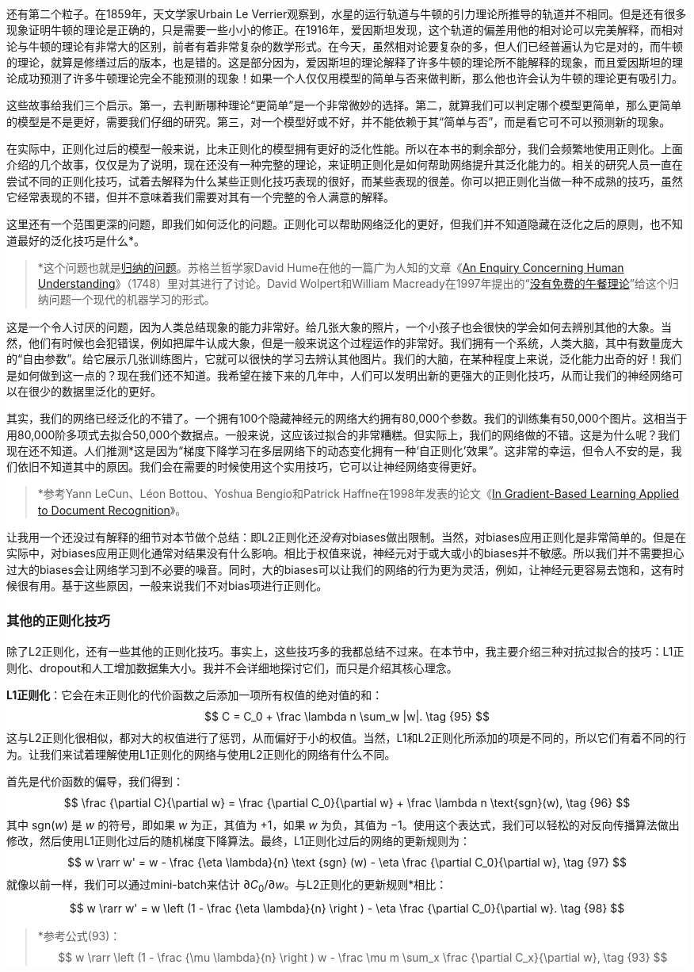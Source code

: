 还有第二个粒子。在1859年，天文学家Urbain Le Verrier观察到，水星的运行轨道与牛顿的引力理论所推导的轨道并不相同。但是还有很多现象证明牛顿的理论是正确的，只是需要一些小小的修正。在1916年，爱因斯坦发现，这个轨道的偏差用他的相对论可以完美解释，而相对论与牛顿的理论有非常大的区别，前者有着非常复杂的数学形式。在今天，虽然相对论要复杂的多，但人们已经普遍认为它是对的，而牛顿的理论，就算是修缮过后的版本，也是错的。这是部分因为，爱因斯坦的理论解释了许多牛顿的理论所不能解释的现象，而且爱因斯坦的理论成功预测了许多牛顿理论完全不能预测的现象！如果一个人仅仅用模型的简单与否来做判断，那么他也许会认为牛顿的理论更有吸引力。

这些故事给我们三个启示。第一，去判断哪种理论“更简单”是一个非常微妙的选择。第二，就算我们可以判定哪个模型更简单，那么更简单的模型是不是更好，需要我们仔细的研究。第三，对一个模型好或不好，并不能依赖于其“简单与否”，而是看它可不可以预测新的现象。

在实际中，正则化过后的模型一般来说，比未正则化的模型拥有更好的泛化性能。所以在本书的剩余部分，我们会频繁地使用正则化。上面介绍的几个故事，仅仅是为了说明，现在还没有一种完整的理论，来证明正则化是如何帮助网络提升其泛化能力的。相关的研究人员一直在尝试不同的正则化技巧，试着去解释为什么某些正则化技巧表现的很好，而某些表现的很差。你可以把正则化当做一种不成熟的技巧，虽然它经常表现的不错，但并不意味着我们需要对其有一个完整的令人满意的解释。

这里还有一个范围更深的问题，即我们如何泛化的问题。正则化可以帮助网络泛化的更好，但我们并不知道隐藏在泛化之后的原则，也不知道最好的泛化技巧是什么*。
> *这个问题也就是[归纳的问题](http://en.wikipedia.org/wiki/Problem_of_induction)。苏格兰哲学家David Hume在他的一篇广为人知的文章《[An Enquiry Concerning Human Understanding](http://www.gutenberg.org/ebooks/9662)》（1748）里对其进行了讨论。David Wolpert和William Macready在1997年提出的“[没有免费的午餐理论](http://ieeexplore.ieee.org/xpl/articleDetails.jsp?tp=&arnumber=585893)”给这个归纳问题一个现代的机器学习的形式。

这是一个令人讨厌的问题，因为人类总结现象的能力非常好。给几张大象的照片，一个小孩子也会很快的学会如何去辨别其他的大象。当然，他们有时候也会犯错误，例如把犀牛认成大象，但是一般来说这个过程运作的非常好。我们拥有一个系统，人类大脑，其中有数量庞大的“自由参数”。给它展示几张训练图片，它就可以很快的学习去辨认其他图片。我们的大脑，在某种程度上来说，泛化能力出奇的好！我们是如何做到这一点的？现在我们还不知道。我希望在接下来的几年中，人们可以发明出新的更强大的正则化技巧，从而让我们的神经网络可以在很少的数据里泛化的更好。

其实，我们的网络已经泛化的不错了。一个拥有100个隐藏神经元的网络大约拥有80,000个参数。我们的训练集有50,000个图片。这相当于用80,000阶多项式去拟合50,000个数据点。一般来说，这应该过拟合的非常糟糕。但实际上，我们的网络做的不错。这是为什么呢？我们现在还不知道。人们推测*这是因为“梯度下降学习在多层网络下的动态变化拥有一种‘自正则化’效果”。这非常的幸运，但令人不安的是，我们依旧不知道其中的原因。我们会在需要的时候使用这个实用技巧，它可以让神经网络变得更好。
> *参考Yann LeCun、Léon Bottou、Yoshua Bengio和Patrick Haffne在1998年发表的论文《[In Gradient-Based Learning Applied to Document Recognition](http://yann.lecun.com/exdb/publis/pdf/lecun-01a.pdf)》。

让我用一个还没过有解释的细节对本节做个总结：即L2正则化还*没有*对biases做出限制。当然，对biases应用正则化是非常简单的。但是在实际中，对biases应用正则化通常对结果没有什么影响。相比于权值来说，神经元对于或大或小的biases并不敏感。所以我们并不需要担心过大的biases会让网络学习到不必要的噪音。同时，大的biases可以让我们的网络的行为更为灵活，例如，让神经元更容易去饱和，这有时候很有用。基于这些原因，一般来说我们不对bias项进行正则化。
### 其他的正则化技巧
除了L2正则化，还有一些其他的正则化技巧。事实上，这些技巧多的我都总结不过来。在本节中，我主要介绍三种对抗过拟合的技巧：L1正则化、dropout和人工增加数据集大小。我并不会详细地探讨它们，而只是介绍其核心理念。

**L1正则化**：它会在未正则化的代价函数之后添加一项所有权值的绝对值的和：
$$
C = C_0 + \frac \lambda n \sum_w |w|. \tag {95}
$$
这与L2正则化很相似，都对大的权值进行了惩罚，从而偏好于小的权值。当然，L1和L2正则化所添加的项是不同的，所以它们有着不同的行为。让我们来试着理解使用L1正则化的网络与使用L2正则化的网络有什么不同。

首先是代价函数的偏导，我们得到：
$$
\frac {\partial C}{\partial w} = \frac {\partial C_0}{\partial w} + \frac \lambda n \text{sgn}(w), \tag {96}
$$
其中 $\text{sgn} (w)$ 是 $w$ 的符号，即如果 $w$ 为正，其值为 $+1$，如果 $w$ 为负，其值为 $-1$。使用这个表达式，我们可以轻松的对反向传播算法做出修改，然后使用L1正则化过后的随机梯度下降算法。最终，L1正则化过后的网络的更新规则为：
$$
w \rarr w' = w - \frac {\eta \lambda}{n} \text {sgn} (w) - \eta \frac {\partial C_0}{\partial w}, \tag {97}
$$
就像以前一样，我们可以通过mini-batch来估计 $\partial C_0 / \partial w$。与L2正则化的更新规则*相比：
$$
w \rarr w' = w \left (1 - \frac {\eta \lambda}{n} \right )  - \eta \frac {\partial C_0}{\partial w}. \tag {98}
$$
> *参考公式(93)：
> $$
> w \rarr \left (1 - \frac {\mu \lambda}{n} \right ) w - \frac \mu m \sum_x \frac {\partial C_x}{\partial w}, \tag {93}
> $$
>
